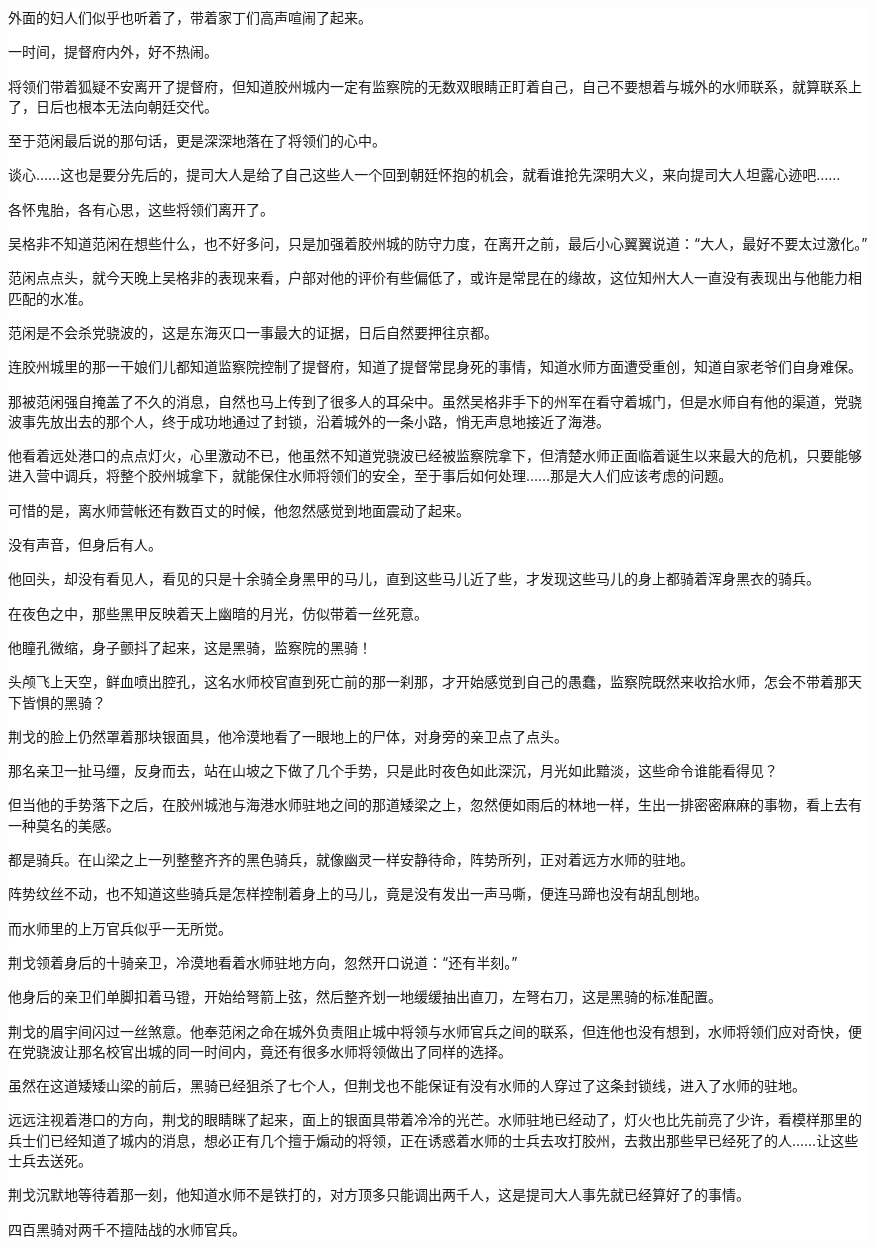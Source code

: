 外面的妇人们似乎也听着了，带着家丁们高声喧闹了起来。

一时间，提督府内外，好不热闹。

将领们带着狐疑不安离开了提督府，但知道胶州城内一定有监察院的无数双眼睛正盯着自己，自己不要想着与城外的水师联系，就算联系上了，日后也根本无法向朝廷交代。

至于范闲最后说的那句话，更是深深地落在了将领们的心中。

谈心……这也是要分先后的，提司大人是给了自己这些人一个回到朝廷怀抱的机会，就看谁抢先深明大义，来向提司大人坦露心迹吧……

各怀鬼胎，各有心思，这些将领们离开了。

吴格非不知道范闲在想些什么，也不好多问，只是加强着胶州城的防守力度，在离开之前，最后小心翼翼说道：“大人，最好不要太过激化。”

范闲点点头，就今天晚上吴格非的表现来看，户部对他的评价有些偏低了，或许是常昆在的缘故，这位知州大人一直没有表现出与他能力相匹配的水准。

范闲是不会杀党骁波的，这是东海灭口一事最大的证据，日后自然要押往京都。

连胶州城里的那一干娘们儿都知道监察院控制了提督府，知道了提督常昆身死的事情，知道水师方面遭受重创，知道自家老爷们自身难保。

那被范闲强自掩盖了不久的消息，自然也马上传到了很多人的耳朵中。虽然吴格非手下的州军在看守着城门，但是水师自有他的渠道，党骁波事先放出去的那个人，终于成功地通过了封锁，沿着城外的一条小路，悄无声息地接近了海港。

他看着远处港口的点点灯火，心里激动不已，他虽然不知道党骁波已经被监察院拿下，但清楚水师正面临着诞生以来最大的危机，只要能够进入营中调兵，将整个胶州城拿下，就能保住水师将领们的安全，至于事后如何处理……那是大人们应该考虑的问题。

可惜的是，离水师营帐还有数百丈的时候，他忽然感觉到地面震动了起来。

没有声音，但身后有人。

他回头，却没有看见人，看见的只是十余骑全身黑甲的马儿，直到这些马儿近了些，才发现这些马儿的身上都骑着浑身黑衣的骑兵。

在夜色之中，那些黑甲反映着天上幽暗的月光，仿似带着一丝死意。

他瞳孔微缩，身子颤抖了起来，这是黑骑，监察院的黑骑！

头颅飞上天空，鲜血喷出腔孔，这名水师校官直到死亡前的那一刹那，才开始感觉到自己的愚蠢，监察院既然来收拾水师，怎会不带着那天下皆惧的黑骑？

荆戈的脸上仍然罩着那块银面具，他冷漠地看了一眼地上的尸体，对身旁的亲卫点了点头。

那名亲卫一扯马缰，反身而去，站在山坡之下做了几个手势，只是此时夜色如此深沉，月光如此黯淡，这些命令谁能看得见？

但当他的手势落下之后，在胶州城池与海港水师驻地之间的那道矮梁之上，忽然便如雨后的林地一样，生出一排密密麻麻的事物，看上去有一种莫名的美感。

都是骑兵。在山梁之上一列整整齐齐的黑色骑兵，就像幽灵一样安静待命，阵势所列，正对着远方水师的驻地。

阵势纹丝不动，也不知道这些骑兵是怎样控制着身上的马儿，竟是没有发出一声马嘶，便连马蹄也没有胡乱刨地。

而水师里的上万官兵似乎一无所觉。

荆戈领着身后的十骑亲卫，冷漠地看着水师驻地方向，忽然开口说道：“还有半刻。”

他身后的亲卫们单脚扣着马镫，开始给弩箭上弦，然后整齐划一地缓缓抽出直刀，左弩右刀，这是黑骑的标准配置。

荆戈的眉宇间闪过一丝煞意。他奉范闲之命在城外负责阻止城中将领与水师官兵之间的联系，但连他也没有想到，水师将领们应对奇快，便在党骁波让那名校官出城的同一时间内，竟还有很多水师将领做出了同样的选择。

虽然在这道矮矮山梁的前后，黑骑已经狙杀了七个人，但荆戈也不能保证有没有水师的人穿过了这条封锁线，进入了水师的驻地。

远远注视着港口的方向，荆戈的眼睛眯了起来，面上的银面具带着冷冷的光芒。水师驻地已经动了，灯火也比先前亮了少许，看模样那里的兵士们已经知道了城内的消息，想必正有几个擅于煽动的将领，正在诱惑着水师的士兵去攻打胶州，去救出那些早已经死了的人……让这些士兵去送死。

荆戈沉默地等待着那一刻，他知道水师不是铁打的，对方顶多只能调出两千人，这是提司大人事先就已经算好了的事情。

四百黑骑对两千不擅陆战的水师官兵。
